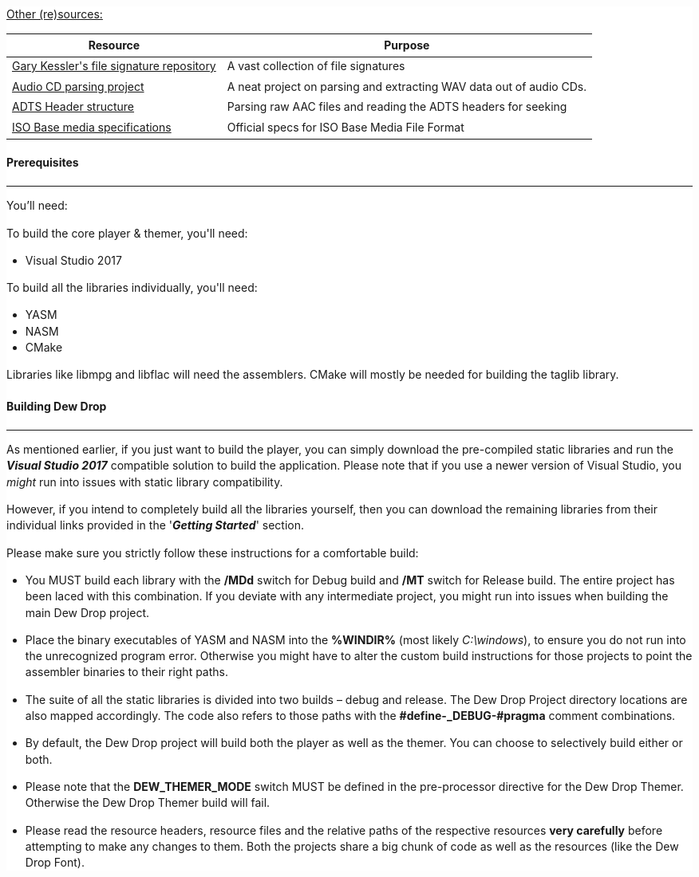 

<u>Other (re)sources:</u>

| **Resource**                                                 | **Purpose**                                                  |
| ------------------------------------------------------------ | ------------------------------------------------------------ |
| [Gary Kessler's file signature repository](https://www.garykessler.net/library/file_sigs.html) | A vast collection of file signatures                         |
| [Audio CD parsing project](https://www.codeproject.com/Articles/15725/Tutorial-on-reading-Audio-CDs) | A neat project on parsing and extracting WAV data out of audio CDs. |
| [ADTS Header structure](https://wiki.multimedia.cx/index.php/ADTS) | Parsing raw AAC files and reading the ADTS headers for seeking |
| [ISO Base media specifications](https://tools.ietf.org/html/rfc6381#section-3.3) | Official specs for ISO Base Media File Format                |



#### Prerequisites

------

You’ll need:

To build the core player & themer, you'll need:

* Visual Studio 2017

To build all the libraries individually, you'll need:

* YASM
* NASM
* CMake

Libraries like libmpg and libflac will need the assemblers. CMake will mostly be needed for building the taglib library.



#### Building Dew Drop

------

As mentioned earlier, if you just want to build the player, you can simply download the pre-compiled static libraries and run the ***Visual Studio 2017*** compatible solution to build the application. Please note that if you use a newer version of Visual Studio, you *might* run into issues with static library compatibility.

However, if you intend to completely build all the libraries yourself, then you can download the remaining libraries from their individual links provided in the '***Getting Started***' section.

Please make sure you strictly follow these instructions for a comfortable build:

* You MUST build each library with the **/MDd** switch for Debug build and **/MT** switch for Release build. The entire project has been laced with this combination. If you deviate with any intermediate project, you might run into issues when building the main Dew Drop project.

* Place the binary executables of YASM and NASM into the **%WINDIR%** (most likely *C:\windows*), to ensure you do not run into the unrecognized program error. Otherwise you might have to alter the custom build instructions for those projects to point the assembler binaries to their right paths.
* The suite of all the static libraries is divided into two builds – debug and release. The Dew Drop Project directory locations are also mapped accordingly. The code also refers to those paths with the **#define-_DEBUG-#pragma** comment combinations.
* By default, the Dew Drop project will build both the player as well as the themer. You can choose to selectively build either or both.
* Please note that the **DEW_THEMER_MODE** switch MUST be defined in the pre-processor directive for the Dew Drop Themer. Otherwise the Dew Drop Themer build will fail.
* Please read the resource headers, resource files and the relative paths of the respective resources **very carefully** before attempting to make any changes to them. Both the projects share a big chunk of code as well as the resources (like the Dew Drop Font).
